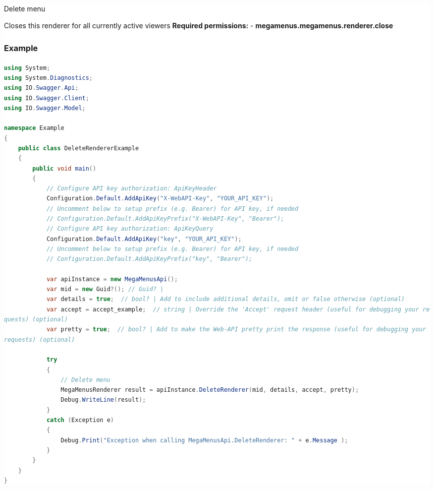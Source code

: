 Delete menu

Closes this renderer for all currently active viewers     **Required permissions:**    - **megamenus.megamenus.renderer.close**   

### Example
```csharp
using System;
using System.Diagnostics;
using IO.Swagger.Api;
using IO.Swagger.Client;
using IO.Swagger.Model;

namespace Example
{
    public class DeleteRendererExample
    {
        public void main()
        {
            // Configure API key authorization: ApiKeyHeader
            Configuration.Default.AddApiKey("X-WebAPI-Key", "YOUR_API_KEY");
            // Uncomment below to setup prefix (e.g. Bearer) for API key, if needed
            // Configuration.Default.AddApiKeyPrefix("X-WebAPI-Key", "Bearer");
            // Configure API key authorization: ApiKeyQuery
            Configuration.Default.AddApiKey("key", "YOUR_API_KEY");
            // Uncomment below to setup prefix (e.g. Bearer) for API key, if needed
            // Configuration.Default.AddApiKeyPrefix("key", "Bearer");

            var apiInstance = new MegaMenusApi();
            var mid = new Guid?(); // Guid? | 
            var details = true;  // bool? | Add to include additional details, omit or false otherwise (optional) 
            var accept = accept_example;  // string | Override the 'Accept' request header (useful for debugging your requests) (optional) 
            var pretty = true;  // bool? | Add to make the Web-API pretty print the response (useful for debugging your requests) (optional) 

            try
            {
                // Delete menu
                MegaMenusRenderer result = apiInstance.DeleteRenderer(mid, details, accept, pretty);
                Debug.WriteLine(result);
            }
            catch (Exception e)
            {
                Debug.Print("Exception when calling MegaMenusApi.DeleteRenderer: " + e.Message );
            }
        }
    }
}
```
